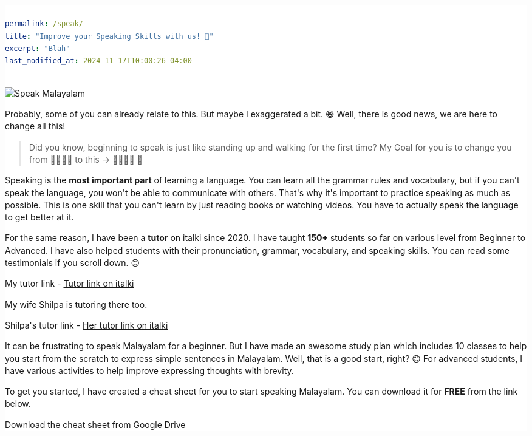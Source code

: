 ```yaml
---
permalink: /speak/
title: "Improve your Speaking Skills with us! 🤗"
excerpt: "Blah"
last_modified_at: 2024-11-17T10:00:26-04:00
---
```


<img src="https://i.giphy.com/media/v1.Y2lkPTc5MGI3NjExMHp0MGphOXdvajN0NDB5YXMxenlyM2FwbjNwdjU4bWZvN2hhcm51MyZlcD12MV9pbnRlcm5hbF9naWZfYnlfaWQmY3Q9Zw/y5yzypjVc9u3S/giphy.gif" alt="Speak Malayalam" width="100%"/>

Probably, some of you can already relate to this. But maybe I exaggerated a bit. 😅 Well, there is good news, we are here to change all this!

> Did you know, beginning to speak is just like standing up and walking for the first time? My Goal for you is to change you from 🚶‍♂️🚶‍♀️ to this -> 🏃‍♂️🏃‍♀️ 🤸

Speaking is the **most important part** of learning a language. You can learn all the grammar rules and vocabulary, but if you can't speak the language, you won't be able to communicate with others. That's why it's important to practice speaking as much as possible. This is one skill that you can't learn by just reading books or watching videos. You have to actually speak the language to get better at it.

For the same reason, I have been a **tutor** on italki since 2020. I have taught **150+** students so far on various level from Beginner to Advanced. I have also helped students with their pronunciation, grammar, vocabulary, and speaking skills. You can read some testimonials if you scroll down. 😊

My tutor link - [Tutor link on italki](https://www.italki.com/en/teacher/8330192/malayalam)

My wife Shilpa is tutoring there too.

Shilpa's tutor link - [Her tutor link on italki](https://www.italki.com/en/teacher/20334118/malayalam)

It can be frustrating to speak Malayalam for a beginner. But I have made an awesome study plan which includes 10 classes to help you start from the scratch to express simple sentences in Malayalam. Well, that is a good start, right? 😊 For advanced students, I have various activities to help improve expressing thoughts with brevity.

To get you started, I have created a cheat sheet for you to start speaking Malayalam. You can download it for **FREE** from the link below.

[Download the cheat sheet from Google Drive](https://drive.google.com/file/d/1_hMM5Blm-BLmtUla8a4oe2RZoj0GYY3H/view?usp=sharing)

